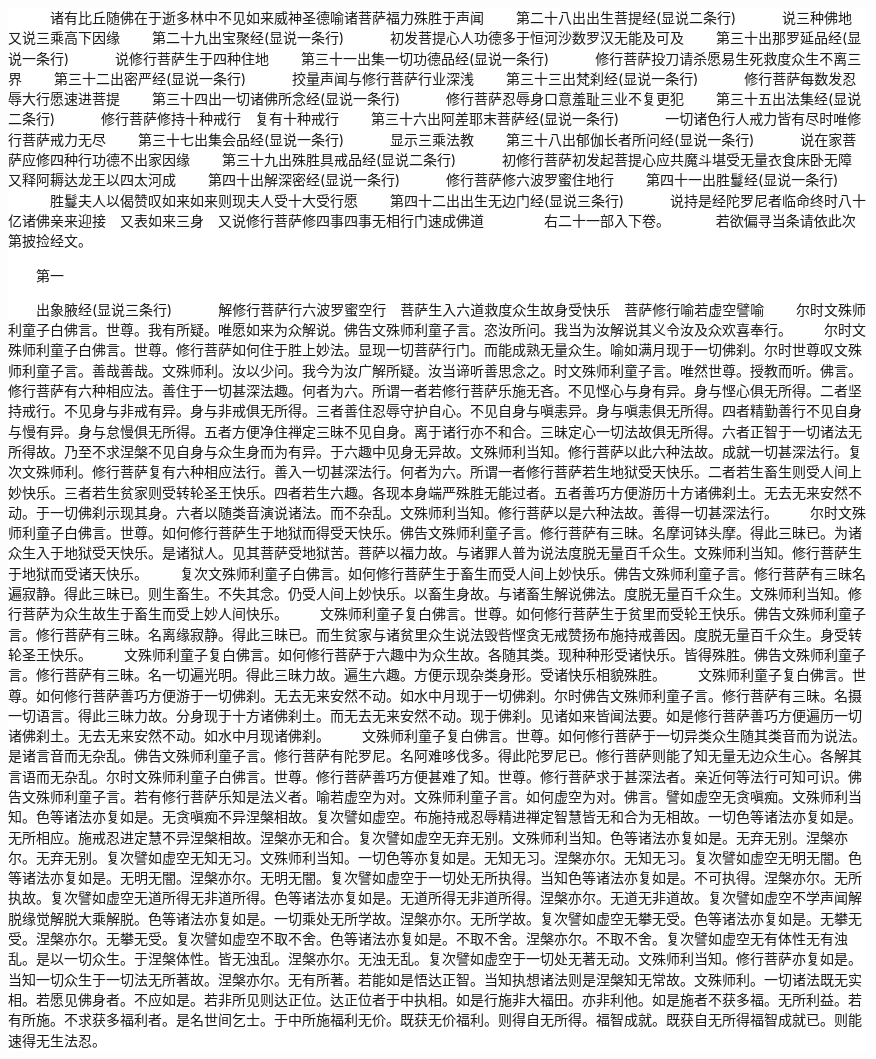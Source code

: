 　　　诸有比丘随佛在于逝多林中不见如来威神圣德喻诸菩萨福力殊胜于声闻
　　第二十八出出生菩提经(显说二条行)
　　　说三种佛地　又说三乘高下因缘
　　第二十九出宝聚经(显说一条行)
　　　初发菩提心人功德多于恒河沙数罗汉无能及可及
　　第三十出那罗延品经(显说一条行)
　　　说修行菩萨生于四种住地
　　第三十一出集一切功德品经(显说一条行)
　　　修行菩萨投刀请杀愿易生死救度众生不离三界
　　第三十二出密严经(显说一条行)
　　　挍量声闻与修行菩萨行业深浅
　　第三十三出梵刹经(显说一条行)
　　　修行菩萨每数发忍辱大行愿速进菩提
　　第三十四出一切诸佛所念经(显说一条行)
　　　修行菩萨忍辱身口意羞耻三业不复更犯
　　第三十五出法集经(显说二条行)
　　　修行菩萨修持十种戒行　复有十种戒行
　　第三十六出阿差耶末菩萨经(显说一条行)
　　　一切诸色行人戒力皆有尽时唯修行菩萨戒力无尽
　　第三十七出集会品经(显说一条行)
　　　显示三乘法教
　　第三十八出郁伽长者所问经(显说一条行)
　　　说在家菩萨应修四种行功德不出家因缘
　　第三十九出殊胜具戒品经(显说二条行)
　　　初修行菩萨初发起菩提心应共魔斗堪受无量衣食床卧无障　又释阿耨达龙王以四太河成
　　第四十出解深密经(显说一条行)
　　　修行菩萨修六波罗蜜住地行
　　第四十一出胜鬘经(显说一条行)
　　　胜鬘夫人以偈赞叹如来如来则现夫人受十大受行愿
　　第四十二出出生无边门经(显说三条行)
　　　说持是经陀罗尼者临命终时八十亿诸佛亲来迎接　又表如来三身　又说修行菩萨修四事四事无相行门速成佛道
　　　　右二十一部入下卷。
　　　若欲偏寻当条请依此次第披捡经文。

　　第一

　　出象腋经(显说三条行)
　　　解修行菩萨行六波罗蜜空行　菩萨生入六道救度众生故身受快乐　菩萨修行喻若虚空譬喻
　　尔时文殊师利童子白佛言。世尊。我有所疑。唯愿如来为众解说。佛告文殊师利童子言。恣汝所问。我当为汝解说其义令汝及众欢喜奉行。
　　尔时文殊师利童子白佛言。世尊。修行菩萨如何住于胜上妙法。显现一切菩萨行门。而能成熟无量众生。喻如满月现于一切佛刹。尔时世尊叹文殊师利童子言。善哉善哉。文殊师利。汝以少问。我今为汝广解所疑。汝当谛听善思念之。时文殊师利童子言。唯然世尊。授教而听。佛言。修行菩萨有六种相应法。善住于一切甚深法趣。何者为六。所谓一者若修行菩萨乐施无吝。不见悭心与身有异。身与悭心俱无所得。二者坚持戒行。不见身与非戒有异。身与非戒俱无所得。三者善住忍辱守护自心。不见自身与嗔恚异。身与嗔恚俱无所得。四者精勤善行不见自身与慢有异。身与怠慢俱无所得。五者方便净住禅定三昧不见自身。离于诸行亦不和合。三昧定心一切法故俱无所得。六者正智于一切诸法无所得故。乃至不求涅槃不见自身与众生身而为有异。于六趣中见身无异故。文殊师利当知。修行菩萨以此六种法故。成就一切甚深法行。复次文殊师利。修行菩萨复有六种相应法行。善入一切甚深法行。何者为六。所谓一者修行菩萨若生地狱受天快乐。二者若生畜生则受人间上妙快乐。三者若生贫家则受转轮圣王快乐。四者若生六趣。各现本身端严殊胜无能过者。五者善巧方便游历十方诸佛刹土。无去无来安然不动。于一切佛刹示现其身。六者以随类音演说诸法。而不杂乱。文殊师利当知。修行菩萨以是六种法故。善得一切甚深法行。
　　尔时文殊师利童子白佛言。世尊。如何修行菩萨生于地狱而得受天快乐。佛告文殊师利童子言。修行菩萨有三昧。名摩诃钵头摩。得此三昧已。为诸众生入于地狱受天快乐。是诸狱人。见其菩萨受地狱苦。菩萨以福力故。与诸罪人普为说法度脱无量百千众生。文殊师利当知。修行菩萨生于地狱而受诸天快乐。
　　复次文殊师利童子白佛言。如何修行菩萨生于畜生而受人间上妙快乐。佛告文殊师利童子言。修行菩萨有三昧名遍寂静。得此三昧已。则生畜生。不失其念。仍受人间上妙快乐。以畜生身故。与诸畜生解说佛法。度脱无量百千众生。文殊师利当知。修行菩萨为众生故生于畜生而受上妙人间快乐。
　　文殊师利童子复白佛言。世尊。如何修行菩萨生于贫里而受轮王快乐。佛告文殊师利童子言。修行菩萨有三昧。名离缘寂静。得此三昧已。而生贫家与诸贫里众生说法毁呰悭贪无戒赞扬布施持戒善因。度脱无量百千众生。身受转轮圣王快乐。
　　文殊师利童子复白佛言。如何修行菩萨于六趣中为众生故。各随其类。现种种形受诸快乐。皆得殊胜。佛告文殊师利童子言。修行菩萨有三昧。名一切遍光明。得此三昧力故。遍生六趣。方便示现杂类身形。受诸快乐相貌殊胜。
　　文殊师利童子复白佛言。世尊。如何修行菩萨善巧方便游于一切佛刹。无去无来安然不动。如水中月现于一切佛刹。尔时佛告文殊师利童子言。修行菩萨有三昧。名摄一切语言。得此三昧力故。分身现于十方诸佛刹土。而无去无来安然不动。现于佛刹。见诸如来皆闻法要。如是修行菩萨善巧方便遍历一切诸佛刹土。无去无来安然不动。如水中月现诸佛刹。
　　文殊师利童子复白佛言。世尊。如何修行菩萨于一切异类众生随其类音而为说法。是诸言音而无杂乱。佛告文殊师利童子言。修行菩萨有陀罗尼。名阿难哆伐多。得此陀罗尼已。修行菩萨则能了知无量无边众生心。各解其言语而无杂乱。尔时文殊师利童子白佛言。世尊。修行菩萨善巧方便甚难了知。世尊。修行菩萨求于甚深法者。亲近何等法行可知可识。佛告文殊师利童子言。若有修行菩萨乐知是法义者。喻若虚空为对。文殊师利童子言。如何虚空为对。佛言。譬如虚空无贪嗔痴。文殊师利当知。色等诸法亦复如是。无贪嗔痴不异涅槃相故。复次譬如虚空。布施持戒忍辱精进禅定智慧皆无和合为无相故。一切色等诸法亦复如是。无所相应。施戒忍进定慧不异涅槃相故。涅槃亦无和合。复次譬如虚空无弃无别。文殊师利当知。色等诸法亦复如是。无弃无别。涅槃亦尔。无弃无别。复次譬如虚空无知无习。文殊师利当知。一切色等亦复如是。无知无习。涅槃亦尔。无知无习。复次譬如虚空无明无闇。色等诸法亦复如是。无明无闇。涅槃亦尔。无明无闇。复次譬如虚空于一切处无所执得。当知色等诸法亦复如是。不可执得。涅槃亦尔。无所执故。复次譬如虚空无道所得无非道所得。色等诸法亦复如是。无道所得无非道所得。涅槃亦尔。无道无非道故。复次譬如虚空不学声闻解脱缘觉解脱大乘解脱。色等诸法亦复如是。一切乘处无所学故。涅槃亦尔。无所学故。复次譬如虚空无攀无受。色等诸法亦复如是。无攀无受。涅槃亦尔。无攀无受。复次譬如虚空不取不舍。色等诸法亦复如是。不取不舍。涅槃亦尔。不取不舍。复次譬如虚空无有体性无有浊乱。是以一切众生。于涅槃体性。皆无浊乱。涅槃亦尔。无浊无乱。复次譬如虚空于一切处无著无动。文殊师利当知。修行菩萨亦复如是。当知一切众生于一切法无所著故。涅槃亦尔。无有所著。若能如是悟达正智。当知执想诸法则是涅槃知无常故。文殊师利。一切诸法既无实相。若愿见佛身者。不应如是。若非所见则达正位。达正位者于中执相。如是行施非大福田。亦非利他。如是施者不获多福。无所利益。若有所施。不求获多福利者。是名世间乞士。于中所施福利无价。既获无价福利。则得自无所得。福智成就。既获自无所得福智成就已。则能速得无生法忍。
